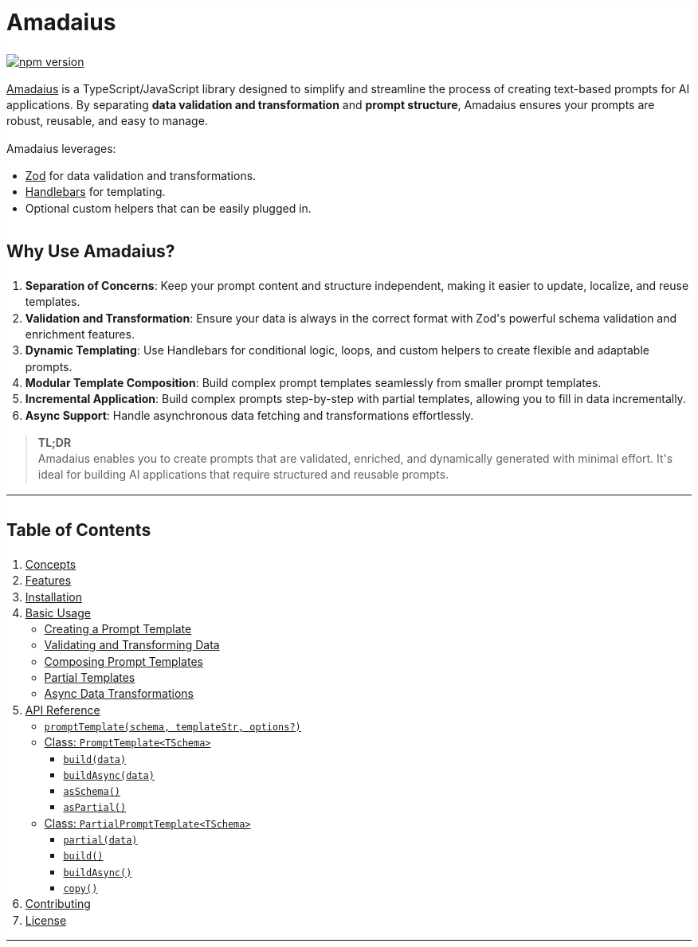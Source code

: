 # Amadaius

[![npm version](https://badge.fury.io/js/amadaius.svg)](https://badge.fury.io/js/amadaius)

[Amadaius](https://github.com/samueljacobs98/amadaius) is a TypeScript/JavaScript library designed to simplify and streamline the process of creating text-based prompts for AI applications. By separating **data validation and transformation** and **prompt structure**, Amadaius ensures your prompts are robust, reusable, and easy to manage.

Amadaius leverages:

- [Zod](https://github.com/colinhacks/zod) for data validation and transformations.
- [Handlebars](https://github.com/handlebars-lang/handlebars.js/) for templating.
- Optional custom helpers that can be easily plugged in.

## Why Use Amadaius?

1. **Separation of Concerns**: Keep your prompt content and structure independent, making it easier to update, localize, and reuse templates.
2. **Validation and Transformation**: Ensure your data is always in the correct format with Zod's powerful schema validation and enrichment features.
3. **Dynamic Templating**: Use Handlebars for conditional logic, loops, and custom helpers to create flexible and adaptable prompts.
4. **Modular Template Composition**: Build complex prompt templates seamlessly from smaller prompt templates.
5. **Incremental Application**: Build complex prompts step-by-step with partial templates, allowing you to fill in data incrementally.
6. **Async Support**: Handle asynchronous data fetching and transformations effortlessly.

> **TL;DR**  
> Amadaius enables you to create prompts that are validated, enriched, and dynamically generated with minimal effort. It's ideal for building AI applications that require structured and reusable prompts.

---

## Table of Contents

1. [Concepts](#concepts)
2. [Features](#features)
3. [Installation](#installation)
4. [Basic Usage](#basic-usage)
   - [Creating a Prompt Template](#creating-a-prompt-template)
   - [Validating and Transforming Data](#validating-and-transforming-data)
   - [Composing Prompt Templates](#composing-prompt-templates)
   - [Partial Templates](#partial-templates)
   - [Async Data Transformations](#async-data-transformations)
5. [API Reference](#api-reference)
   - [`promptTemplate(schema, templateStr, options?)`](#prompttemplateschema-templatestr-options)
   - [Class: `PromptTemplate<TSchema>`](#class-prompttemplatetschema)
     - [`build(data)`](#builddata)
     - [`buildAsync(data)`](#buildasyncdata)
     - [`asSchema()`](#asschema)
     - [`asPartial()`](#aspartial)
   - [Class: `PartialPromptTemplate<TSchema>`](#class-partialprompttemplatetschema)
     - [`partial(data)`](#partialdata)
     - [`build()`](#build)
     - [`buildAsync()`](#buildasync)
     - [`copy()`](#copy)
6. [Contributing](#contributing)
7. [License](#license)

---